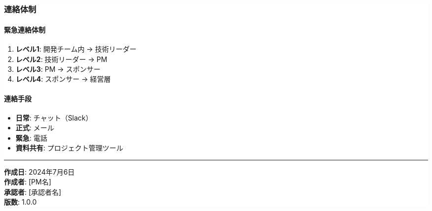 ### 連絡体制

#### 緊急連絡体制
1. **レベル1**: 開発チーム内 → 技術リーダー
2. **レベル2**: 技術リーダー → PM
3. **レベル3**: PM → スポンサー
4. **レベル4**: スポンサー → 経営層

#### 連絡手段
- **日常**: チャット（Slack）
- **正式**: メール
- **緊急**: 電話
- **資料共有**: プロジェクト管理ツール

---
**作成日**: 2024年7月6日  
**作成者**: [PM名]  
**承認者**: [承認者名]  
**版数**: 1.0.0